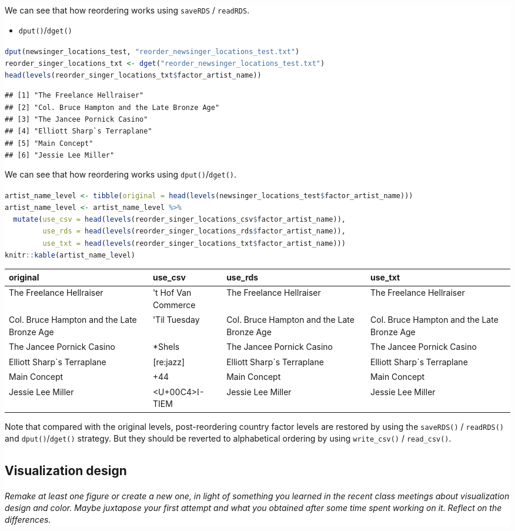 We can see that how reordering works using `saveRDS` / `readRDS`.

-   `dput()`/`dget()`

``` r
dput(newsinger_locations_test, "reorder_newsinger_locations_test.txt")
reorder_singer_locations_txt <- dget("reorder_newsinger_locations_test.txt")
head(levels(reorder_singer_locations_txt$factor_artist_name))
```

    ## [1] "The Freelance Hellraiser"                  
    ## [2] "Col. Bruce Hampton and the Late Bronze Age"
    ## [3] "The Jancee Pornick Casino"                 
    ## [4] "Elliott Sharp`s Terraplane"                
    ## [5] "Main Concept"                              
    ## [6] "Jessie Lee Miller"

We can see that how reordering works using `dput()`/`dget()`.

``` r
artist_name_level <- tibble(original = head(levels(newsinger_locations_test$factor_artist_name)))
artist_name_level <- artist_name_level %>% 
  mutate(use_csv = head(levels(reorder_singer_locations_csv$factor_artist_name)),
         use_rds = head(levels(reorder_singer_locations_rds$factor_artist_name)),
         use_txt = head(levels(reorder_singer_locations_txt$factor_artist_name)))
knitr::kable(artist_name_level)
```

| original                                   | use\_csv            | use\_rds                                   | use\_txt                                   |
|:-------------------------------------------|:--------------------|:-------------------------------------------|:-------------------------------------------|
| The Freelance Hellraiser                   | 't Hof Van Commerce | The Freelance Hellraiser                   | The Freelance Hellraiser                   |
| Col. Bruce Hampton and the Late Bronze Age | 'Til Tuesday        | Col. Bruce Hampton and the Late Bronze Age | Col. Bruce Hampton and the Late Bronze Age |
| The Jancee Pornick Casino                  | \*Shels             | The Jancee Pornick Casino                  | The Jancee Pornick Casino                  |
| Elliott Sharp\`s Terraplane                | \[re:jazz\]         | Elliott Sharp\`s Terraplane                | Elliott Sharp\`s Terraplane                |
| Main Concept                               | +44                 | Main Concept                               | Main Concept                               |
| Jessie Lee Miller                          | <U+00C4>I-TIEM      | Jessie Lee Miller                          | Jessie Lee Miller                          |

Note that compared with the original levels, post-reordering country factor levels are restored by using the `saveRDS()` / `readRDS()` and `dput()`/`dget()` strategy. But they should be reverted to alphabetical ordering by using `write_csv()` / `read_csv()`.

Visualization design
--------------------

*Remake at least one figure or create a new one, in light of something you learned in the recent class meetings about visualization design and color. Maybe juxtapose your first attempt and what you obtained after some time spent working on it. Reflect on the differences.*
